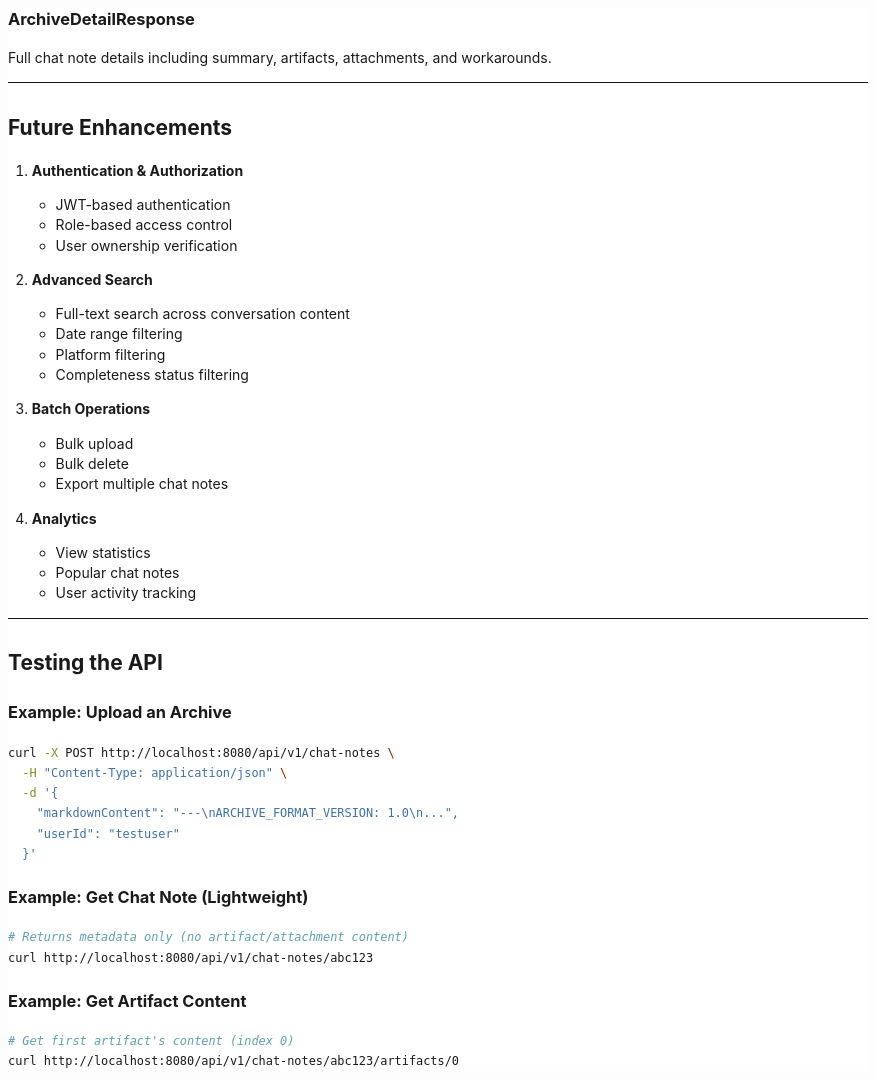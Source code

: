 ### ArchiveDetailResponse
Full chat note details including summary, artifacts, attachments, and workarounds.

---

## Future Enhancements

1. **Authentication & Authorization**
   - JWT-based authentication
   - Role-based access control
   - User ownership verification

2. **Advanced Search**
   - Full-text search across conversation content
   - Date range filtering
   - Platform filtering
   - Completeness status filtering

3. **Batch Operations**
   - Bulk upload
   - Bulk delete
   - Export multiple chat notes

4. **Analytics**
   - View statistics
   - Popular chat notes
   - User activity tracking

---

## Testing the API

### Example: Upload an Archive
```bash
curl -X POST http://localhost:8080/api/v1/chat-notes \
  -H "Content-Type: application/json" \
  -d '{
    "markdownContent": "---\nARCHIVE_FORMAT_VERSION: 1.0\n...",
    "userId": "testuser"
  }'
```

### Example: Get Chat Note (Lightweight)
```bash
# Returns metadata only (no artifact/attachment content)
curl http://localhost:8080/api/v1/chat-notes/abc123
```

### Example: Get Artifact Content
```bash
# Get first artifact's content (index 0)
curl http://localhost:8080/api/v1/chat-notes/abc123/artifacts/0
```
